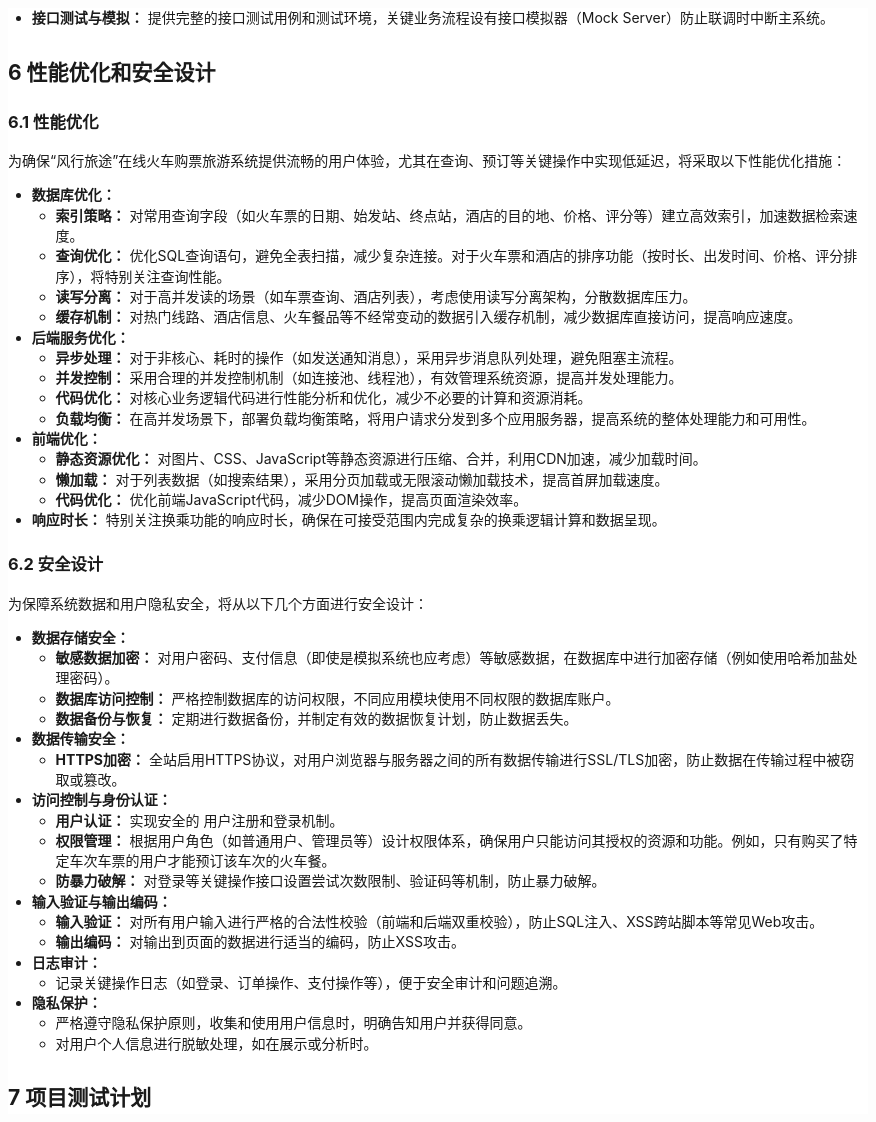 - **接口测试与模拟：**
提供完整的接口测试用例和测试环境，关键业务流程设有接口模拟器（Mock Server）防止联调时中断主系统。

## 6 性能优化和安全设计

### 6.1 性能优化

为确保“风行旅途”在线火车购票旅游系统提供流畅的用户体验，尤其在查询、预订等关键操作中实现低延迟，将采取以下性能优化措施：

* **数据库优化：**
    * **索引策略：** 对常用查询字段（如火车票的日期、始发站、终点站，酒店的目的地、价格、评分等）建立高效索引，加速数据检索速度。
    * **查询优化：** 优化SQL查询语句，避免全表扫描，减少复杂连接。对于火车票和酒店的排序功能（按时长、出发时间、价格、评分排序），将特别关注查询性能。
    * **读写分离：** 对于高并发读的场景（如车票查询、酒店列表），考虑使用读写分离架构，分散数据库压力。
    * **缓存机制：** 对热门线路、酒店信息、火车餐品等不经常变动的数据引入缓存机制，减少数据库直接访问，提高响应速度。
* **后端服务优化：**
    * **异步处理：** 对于非核心、耗时的操作（如发送通知消息），采用异步消息队列处理，避免阻塞主流程。
    * **并发控制：** 采用合理的并发控制机制（如连接池、线程池），有效管理系统资源，提高并发处理能力。
    * **代码优化：** 对核心业务逻辑代码进行性能分析和优化，减少不必要的计算和资源消耗。
    * **负载均衡：** 在高并发场景下，部署负载均衡策略，将用户请求分发到多个应用服务器，提高系统的整体处理能力和可用性。
* **前端优化：**
    * **静态资源优化：** 对图片、CSS、JavaScript等静态资源进行压缩、合并，利用CDN加速，减少加载时间。
    * **懒加载：** 对于列表数据（如搜索结果），采用分页加载或无限滚动懒加载技术，提高首屏加载速度。
    * **代码优化：** 优化前端JavaScript代码，减少DOM操作，提高页面渲染效率。
* **响应时长：** 特别关注换乘功能的响应时长，确保在可接受范围内完成复杂的换乘逻辑计算和数据呈现。



### 6.2 安全设计

为保障系统数据和用户隐私安全，将从以下几个方面进行安全设计：

* **数据存储安全：**
    * **敏感数据加密：** 对用户密码、支付信息（即使是模拟系统也应考虑）等敏感数据，在数据库中进行加密存储（例如使用哈希加盐处理密码）。
    * **数据库访问控制：** 严格控制数据库的访问权限，不同应用模块使用不同权限的数据库账户。
    * **数据备份与恢复：** 定期进行数据备份，并制定有效的数据恢复计划，防止数据丢失。
* **数据传输安全：**
    * **HTTPS加密：** 全站启用HTTPS协议，对用户浏览器与服务器之间的所有数据传输进行SSL/TLS加密，防止数据在传输过程中被窃取或篡改。
* **访问控制与身份认证：**
    * **用户认证：** 实现安全的 用户注册和登录机制。
    * **权限管理：** 根据用户角色（如普通用户、管理员等）设计权限体系，确保用户只能访问其授权的资源和功能。例如，只有购买了特定车次车票的用户才能预订该车次的火车餐。
    * **防暴力破解：** 对登录等关键操作接口设置尝试次数限制、验证码等机制，防止暴力破解。
* **输入验证与输出编码：**
    * **输入验证：** 对所有用户输入进行严格的合法性校验（前端和后端双重校验），防止SQL注入、XSS跨站脚本等常见Web攻击。
    * **输出编码：** 对输出到页面的数据进行适当的编码，防止XSS攻击。
* **日志审计：**
    * 记录关键操作日志（如登录、订单操作、支付操作等），便于安全审计和问题追溯。
* **隐私保护：**
    * 严格遵守隐私保护原则，收集和使用用户信息时，明确告知用户并获得同意。
    * 对用户个人信息进行脱敏处理，如在展示或分析时。





## 7 项目测试计划
